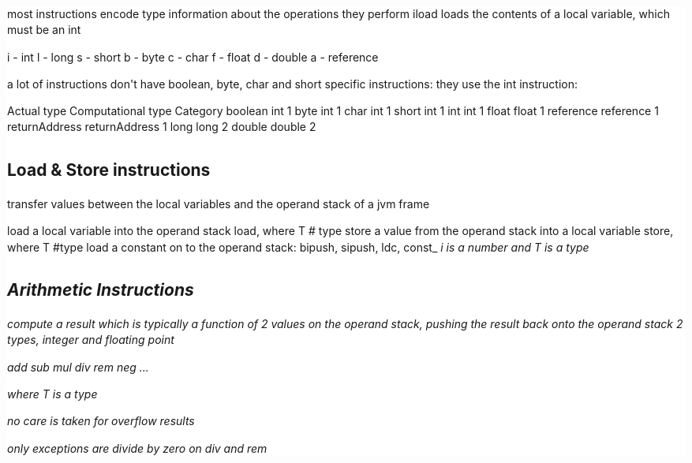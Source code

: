 most instructions encode type information about the operations they perform
	iload loads the contents of a local variable, which must be an int

i - int
l - long
s - short
b - byte
c - char
f - float
d - double
a - reference

a lot of instructions don't have boolean, byte, char and short specific instructions: they use the int instruction:

Actual type 	Computational type 	Category
boolean		 	int 						1
byte 				int					 	1
char 				int					 	1
short 				int					 	1
int				 	int					 	1
float 				float 					1
reference 			reference 				1
returnAddress 	returnAddress 		1
long 				long 					2
double 			double 				2

## Load & Store instructions
transfer values between the local variables and the operand stack of a jvm frame

load a local variable into the operand stack				<T>load, where T # type
store a value from the operand stack into a local variable <T>store, where T #type
load a constant on to the operand stack:					bipush, sipush, ldc, <T>const_<I> i is a number and T is a type

## Arithmetic Instructions
compute a result which is typically a function of 2 values on the operand stack, pushing the result back onto the operand stack
2 types, integer and floating point

<T>add
<T>sub
<T>mul
<T>div
<T>rem
<T>neg
...

where T is a type

no care is taken for overflow results

only exceptions are divide by zero on div and rem

